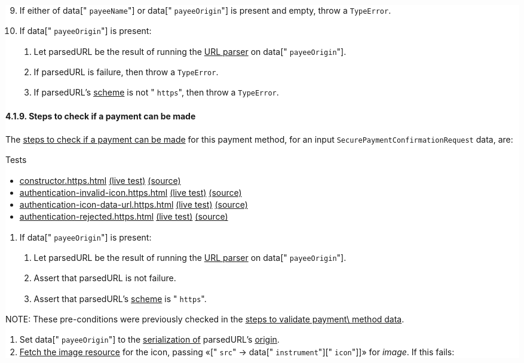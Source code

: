 09. If either of data\[" `payeeName`"\] or data\[" `payeeOrigin`"\] is present and
    empty, throw a `TypeError`.

10. If data\[" `payeeOrigin`"\] is present:
    1. Let parsedURL be the result of running the [URL parser](https://url.spec.whatwg.org/#concept-url-parser) on data\[" `payeeOrigin`"\].

    2. If parsedURL is failure, then throw a `TypeError`.

    3. If parsedURL’s [scheme](https://url.spec.whatwg.org/#concept-url-scheme) is not " `https`", then throw a `TypeError`.

#### 4.1.9. Steps to check if a payment can be made

The [steps to check if a payment can be made](https://w3c.github.io/payment-request/#dfn-steps-to-check-if-a-payment-can-be-made) for this payment method, for an
input `SecurePaymentConfirmationRequest` data, are:

Tests

- [constructor.https.html](https://wpt.fyi/results/secure-payment-confirmation/constructor.https.html "secure-payment-confirmation/constructor.https.html") [(live test)](https://wpt.live/secure-payment-confirmation/constructor.https.html) [(source)](https://github.com/web-platform-tests/wpt/blob/master/secure-payment-confirmation/constructor.https.html)
- [authentication-invalid-icon.https.html](https://wpt.fyi/results/secure-payment-confirmation/authentication-invalid-icon.https.html "secure-payment-confirmation/authentication-invalid-icon.https.html") [(live test)](https://wpt.live/secure-payment-confirmation/authentication-invalid-icon.https.html) [(source)](https://github.com/web-platform-tests/wpt/blob/master/secure-payment-confirmation/authentication-invalid-icon.https.html)
- [authentication-icon-data-url.https.html](https://wpt.fyi/results/secure-payment-confirmation/authentication-icon-data-url.https.html "secure-payment-confirmation/authentication-icon-data-url.https.html") [(live test)](https://wpt.live/secure-payment-confirmation/authentication-icon-data-url.https.html) [(source)](https://github.com/web-platform-tests/wpt/blob/master/secure-payment-confirmation/authentication-icon-data-url.https.html)
- [authentication-rejected.https.html](https://wpt.fyi/results/secure-payment-confirmation/authentication-rejected.https.html "secure-payment-confirmation/authentication-rejected.https.html") [(live test)](https://wpt.live/secure-payment-confirmation/authentication-rejected.https.html) [(source)](https://github.com/web-platform-tests/wpt/blob/master/secure-payment-confirmation/authentication-rejected.https.html)

1. If data\[" `payeeOrigin`"\] is present:


   1. Let parsedURL be the result of running the [URL parser](https://url.spec.whatwg.org/#concept-url-parser) on data\[" `payeeOrigin`"\].

   2. Assert that parsedURL is not failure.

   3. Assert that parsedURL’s [scheme](https://url.spec.whatwg.org/#concept-url-scheme) is " `https`".


NOTE: These pre-conditions were previously checked in the [steps to validate payment\\
 method data](https://www.w3.org/TR/secure-payment-confirmation/#sctn-steps-to-validate-payment-method-data).
   1. Set data\[" `payeeOrigin`"\] to the [serialization of](https://html.spec.whatwg.org/multipage/browsers.html#ascii-serialisation-of-an-origin) parsedURL’s [origin](https://url.spec.whatwg.org/#concept-url-origin).
2. [Fetch the image resource](https://www.w3.org/TR/image-resource/#dfn-fetching-an-image-resource) for the icon, passing «\[" `src`" → data\[" `instrument`"\]\[" `icon`"\]\]»
   for _image_. If this fails:
